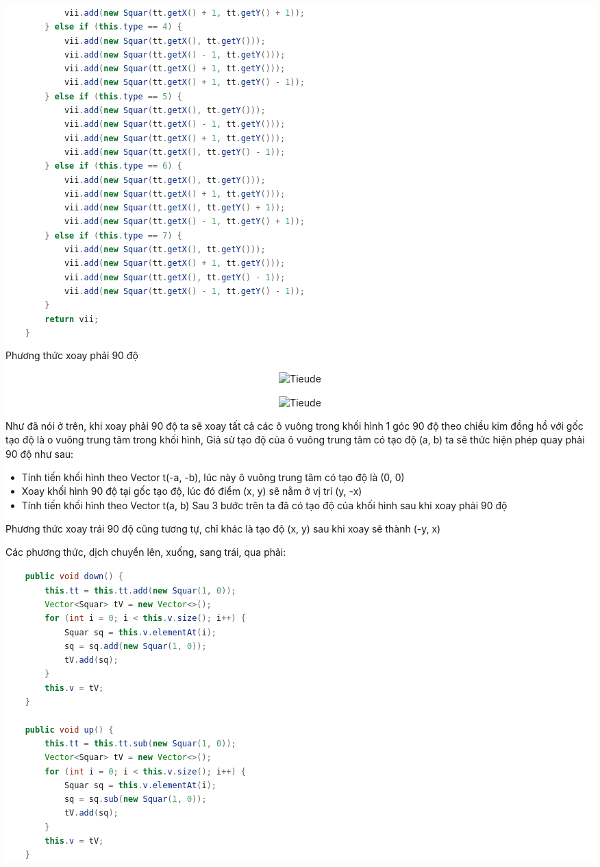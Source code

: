 ```Java
			vii.add(new Squar(tt.getX() + 1, tt.getY() + 1));
		} else if (this.type == 4) {
			vii.add(new Squar(tt.getX(), tt.getY()));
			vii.add(new Squar(tt.getX() - 1, tt.getY()));
			vii.add(new Squar(tt.getX() + 1, tt.getY()));
			vii.add(new Squar(tt.getX() + 1, tt.getY() - 1));
		} else if (this.type == 5) {
			vii.add(new Squar(tt.getX(), tt.getY()));
			vii.add(new Squar(tt.getX() - 1, tt.getY()));
			vii.add(new Squar(tt.getX() + 1, tt.getY()));
			vii.add(new Squar(tt.getX(), tt.getY() - 1));
		} else if (this.type == 6) {
			vii.add(new Squar(tt.getX(), tt.getY()));
			vii.add(new Squar(tt.getX() + 1, tt.getY()));
			vii.add(new Squar(tt.getX(), tt.getY() + 1));
			vii.add(new Squar(tt.getX() - 1, tt.getY() + 1));
		} else if (this.type == 7) {
			vii.add(new Squar(tt.getX(), tt.getY()));
			vii.add(new Squar(tt.getX() + 1, tt.getY()));
			vii.add(new Squar(tt.getX(), tt.getY() - 1));
			vii.add(new Squar(tt.getX() - 1, tt.getY() - 1));
		}
		return vii;
	}
```

Phương thức xoay phải 90 độ

<p align="center"> <img src="https://github.com/zukahai/HaiZuka/blob/master/Images/ClassicJigsawPuzzle/2.png" alt="Tieude" /> </p>
<p align="center"> <img src="https://github.com/zukahai/HaiZuka/blob/master/Images/ClassicJigsawPuzzle/4.png" alt="Tieude" /> </p>

Như đã nói ở trên, khi xoay phải 90 độ ta sẽ xoay tất cả các ô vuông trong khối hình 1 góc 90 độ theo chiều kim đồng hồ với gốc tạo độ là o vuông trung tâm trong khối hình, Giả sử tạo độ của ô vuông trung tâm có tạo độ (a, b) ta sẽ thức hiện phép quay phải 90 độ như sau:

- Tính tiến khối hình theo Vector t(-a, -b), lúc này ô vuông trung tâm có tạo độ là (0, 0)
- Xoay khối hình 90 độ tại gốc tạo độ, lúc đó điểm (x, y) sẽ nằm ở vị trí (y, -x)
- Tính tiến khối hình theo Vector t(a, b)
Sau 3 bước trên ta đã có tạo độ của khối hình sau khi xoay phải 90 độ

Phương thức xoay trái 90 độ cũng tương tự, chỉ khác là tạo độ (x, y) sau khi xoay sẽ thành (-y, x)

Các phương thức, dịch chuyển lên, xuống, sang trái, qua phải:
```Java
	public void down() {
		this.tt = this.tt.add(new Squar(1, 0));
		Vector<Squar> tV = new Vector<>();
		for (int i = 0; i < this.v.size(); i++) {
			Squar sq = this.v.elementAt(i);
			sq = sq.add(new Squar(1, 0));
			tV.add(sq);
		}
		this.v = tV;
	}
	
	public void up() {
		this.tt = this.tt.sub(new Squar(1, 0));
		Vector<Squar> tV = new Vector<>();
		for (int i = 0; i < this.v.size(); i++) {
			Squar sq = this.v.elementAt(i);
			sq = sq.sub(new Squar(1, 0));
			tV.add(sq);
		}
		this.v = tV;
	}
```